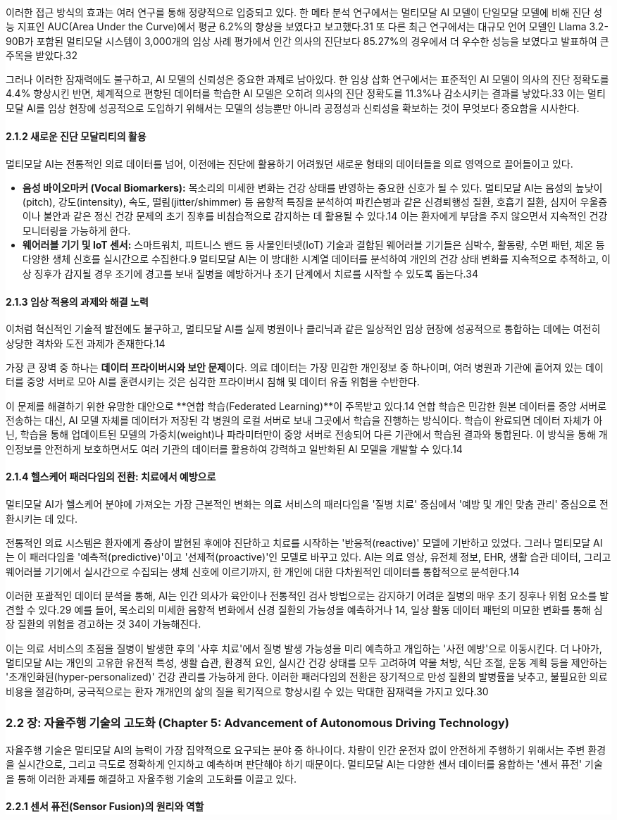 이러한 접근 방식의 효과는 여러 연구를 통해 정량적으로 입증되고 있다. 한 메타 분석 연구에서는 멀티모달 AI 모델이 단일모달 모델에 비해 진단 성능 지표인 AUC(Area Under the Curve)에서 평균 6.2%의 향상을 보였다고 보고했다.31 또 다른 최근 연구에서는 대규모 언어 모델인 Llama 3.2-90B가 포함된 멀티모달 시스템이 3,000개의 임상 사례 평가에서 인간 의사의 진단보다 85.27%의 경우에서 더 우수한 성능을 보였다고 발표하여 큰 주목을 받았다.32

그러나 이러한 잠재력에도 불구하고, AI 모델의 신뢰성은 중요한 과제로 남아있다. 한 임상 삽화 연구에서는 표준적인 AI 모델이 의사의 진단 정확도를 4.4% 향상시킨 반면, 체계적으로 편향된 데이터를 학습한 AI 모델은 오히려 의사의 진단 정확도를 11.3%나 감소시키는 결과를 낳았다.33 이는 멀티모달 AI를 임상 현장에 성공적으로 도입하기 위해서는 모델의 성능뿐만 아니라 공정성과 신뢰성을 확보하는 것이 무엇보다 중요함을 시사한다.

#### 2.1.2  새로운 진단 모달리티의 활용

멀티모달 AI는 전통적인 의료 데이터를 넘어, 이전에는 진단에 활용하기 어려웠던 새로운 형태의 데이터들을 의료 영역으로 끌어들이고 있다.

- **음성 바이오마커 (Vocal Biomarkers):** 목소리의 미세한 변화는 건강 상태를 반영하는 중요한 신호가 될 수 있다. 멀티모달 AI는 음성의 높낮이(pitch), 강도(intensity), 속도, 떨림(jitter/shimmer) 등 음향적 특징을 분석하여 파킨슨병과 같은 신경퇴행성 질환, 호흡기 질환, 심지어 우울증이나 불안과 같은 정신 건강 문제의 초기 징후를 비침습적으로 감지하는 데 활용될 수 있다.14 이는 환자에게 부담을 주지 않으면서 지속적인 건강 모니터링을 가능하게 한다.
- **웨어러블 기기 및 IoT 센서:** 스마트워치, 피트니스 밴드 등 사물인터넷(IoT) 기술과 결합된 웨어러블 기기들은 심박수, 활동량, 수면 패턴, 체온 등 다양한 생체 신호를 실시간으로 수집한다.9 멀티모달 AI는 이 방대한 시계열 데이터를 분석하여 개인의 건강 상태 변화를 지속적으로 추적하고, 이상 징후가 감지될 경우 조기에 경고를 보내 질병을 예방하거나 초기 단계에서 치료를 시작할 수 있도록 돕는다.34

#### 2.1.3  임상 적용의 과제와 해결 노력

이처럼 혁신적인 기술적 발전에도 불구하고, 멀티모달 AI를 실제 병원이나 클리닉과 같은 일상적인 임상 현장에 성공적으로 통합하는 데에는 여전히 상당한 격차와 도전 과제가 존재한다.14

가장 큰 장벽 중 하나는 **데이터 프라이버시와 보안 문제**이다. 의료 데이터는 가장 민감한 개인정보 중 하나이며, 여러 병원과 기관에 흩어져 있는 데이터를 중앙 서버로 모아 AI를 훈련시키는 것은 심각한 프라이버시 침해 및 데이터 유출 위험을 수반한다.

이 문제를 해결하기 위한 유망한 대안으로 **연합 학습(Federated Learning)**이 주목받고 있다.14 연합 학습은 민감한 원본 데이터를 중앙 서버로 전송하는 대신, AI 모델 자체를 데이터가 저장된 각 병원의 로컬 서버로 보내 그곳에서 학습을 진행하는 방식이다. 학습이 완료되면 데이터 자체가 아닌, 학습을 통해 업데이트된 모델의 가중치(weight)나 파라미터만이 중앙 서버로 전송되어 다른 기관에서 학습된 결과와 통합된다. 이 방식을 통해 개인정보를 안전하게 보호하면서도 여러 기관의 데이터를 활용하여 강력하고 일반화된 AI 모델을 개발할 수 있다.14

#### 2.1.4  헬스케어 패러다임의 전환: 치료에서 예방으로

멀티모달 AI가 헬스케어 분야에 가져오는 가장 근본적인 변화는 의료 서비스의 패러다임을 '질병 치료' 중심에서 '예방 및 개인 맞춤 관리' 중심으로 전환시키는 데 있다.

전통적인 의료 시스템은 환자에게 증상이 발현된 후에야 진단하고 치료를 시작하는 '반응적(reactive)' 모델에 기반하고 있었다. 그러나 멀티모달 AI는 이 패러다임을 '예측적(predictive)'이고 '선제적(proactive)'인 모델로 바꾸고 있다. AI는 의료 영상, 유전체 정보, EHR, 생활 습관 데이터, 그리고 웨어러블 기기에서 실시간으로 수집되는 생체 신호에 이르기까지, 한 개인에 대한 다차원적인 데이터를 통합적으로 분석한다.14

이러한 포괄적인 데이터 분석을 통해, AI는 인간 의사가 육안이나 전통적인 검사 방법으로는 감지하기 어려운 질병의 매우 초기 징후나 위험 요소를 발견할 수 있다.29 예를 들어, 목소리의 미세한 음향적 변화에서 신경 질환의 가능성을 예측하거나 14, 일상 활동 데이터 패턴의 미묘한 변화를 통해 심장 질환의 위험을 경고하는 것 34이 가능해진다.

이는 의료 서비스의 초점을 질병이 발생한 후의 '사후 치료'에서 질병 발생 가능성을 미리 예측하고 개입하는 '사전 예방'으로 이동시킨다. 더 나아가, 멀티모달 AI는 개인의 고유한 유전적 특성, 생활 습관, 환경적 요인, 실시간 건강 상태를 모두 고려하여 약물 처방, 식단 조절, 운동 계획 등을 제안하는 '초개인화된(hyper-personalized)' 건강 관리를 가능하게 한다. 이러한 패러다임의 전환은 장기적으로 만성 질환의 발병률을 낮추고, 불필요한 의료 비용을 절감하며, 궁극적으로는 환자 개개인의 삶의 질을 획기적으로 향상시킬 수 있는 막대한 잠재력을 가지고 있다.30

### 2.2 장: 자율주행 기술의 고도화 (Chapter 5: Advancement of Autonomous Driving Technology)

자율주행 기술은 멀티모달 AI의 능력이 가장 집약적으로 요구되는 분야 중 하나이다. 차량이 인간 운전자 없이 안전하게 주행하기 위해서는 주변 환경을 실시간으로, 그리고 극도로 정확하게 인지하고 예측하며 판단해야 하기 때문이다. 멀티모달 AI는 다양한 센서 데이터를 융합하는 '센서 퓨전' 기술을 통해 이러한 과제를 해결하고 자율주행 기술의 고도화를 이끌고 있다.

#### 2.2.1  센서 퓨전(Sensor Fusion)의 원리와 역할
